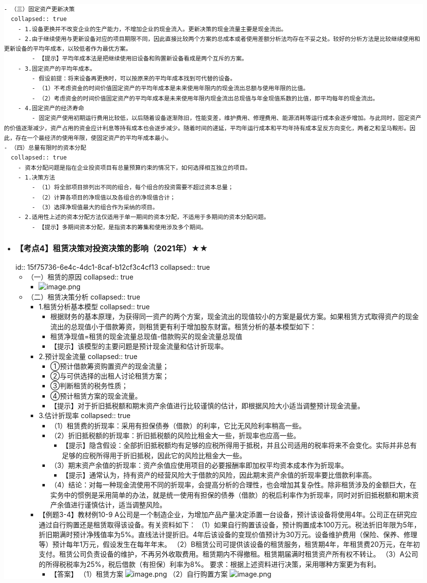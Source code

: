 	- （三）固定资产更新决策
	  collapsed:: true
		- 1.设备更换并不改变企业的生产能力，不增加企业的现金流入。更新决策的现金流量主要是现金流出。
		- 2.由于继续使用与更新设备对应的项目期限不同，因此直接比较两个方案的总成本或者使用差额分析法均存在不妥之处。较好的分析方法是比较继续使用和更新设备的平均年成本，以较低者作为最优方案。
			- 【提示】平均年成本法是把继续使用旧设备和购置新设备看成是两个互斥的方案。
		- 3.固定资产的平均年成本。
			- 假设前提：将来设备再更换时，可以按原来的平均年成本找到可代替的设备。
			- （1）不考虑资金的时间价值固定资产的平均年成本是未来使用年限内的现金流出总额与使用年限的比值。
			- （2）考虑资金的时间价值固定资产的平均年成本是未来使用年限内现金流出总现值与年金现值系数的比值，即平均每年的现金流出。
		- 4.固定资产的经济寿命
			- 固定资产使用初期运行费用比较低，以后随着设备逐渐陈旧，性能变差，维护费用、修理费用、能源消耗等运行成本会逐步增加。与此同时，固定资产的价值逐渐减少，资产占用的资金应计利息等持有成本也会逐步减少。随着时间的递延，平均年运行成本和平均年持有成本呈反方向变化，两者之和呈马鞍形。因此，存在一个最经济的使用年限，使固定资产的平均年成本最小。
	- （四）总量有限时的资本分配
	  collapsed:: true
		- 资本分配问题是指在企业投资项目有总量预算约束的情况下，如何选择相互独立的项目。
		- 1.决策方法
			- （1）将全部项目排列出不同的组合，每个组合的投资需要不超过资本总量；
			- （2）计算各项目的净现值以及各组合的净现值合计；
			- （3）选择净现值最大的组合作为采纳的项目。
		- 2.适用性上述的资本分配方法仅适用于单一期间的资本分配，不适用于多期间的资本分配问题。
			- 【提示】多期间资本分配，是指资本的筹集和使用涉及多个期间。
- ### 【考点4】租赁决策对投资决策的影响（2021年）★★
  id:: 15f75736-6e4c-4dc1-8caf-b12cf3c4cf13
  collapsed:: true
	- （一）租赁的原因
	  collapsed:: true
		- ![image.png](../assets/image_1651648190208_0.png)
	- （二）租赁决策分析
	  collapsed:: true
		- 1.租赁分析基本模型
		  collapsed:: true
			- 根据财务的基本原理，为获得同一资产的两个方案，现金流出的现值较小的方案是最优方案。如果租赁方式取得资产的现金流出的总现值小于借款筹资，则租赁更有利于增加股东财富。租赁分析的基本模型如下：
			- 租赁净现值=租赁的现金流量总现值-借款购买的现金流量总现值
			- 【提示】该模型的主要问题是预计现金流量和估计折现率。
		- 2.预计现金流量
		  collapsed:: true
			- ①预计借款筹资购置资产的现金流量；
			- ②与可供选择的出租人讨论租赁方案；
			- ③判断租赁的税务性质；
			- ④预计租赁方案的现金流量。
			- 【提示】对于折旧抵税额和期末资产余值进行比较谨慎的估计，即根据风险大小适当调整预计现金流量。
		- 3.估计折现率
		  collapsed:: true
			- （1）租赁费的折现率：采用有担保债券（借款）的利率，它比无风险利率稍高一些。
			- （2）折旧抵税额的折现率：折旧抵税额的风险比租金大一些，折现率也应高一些。
				- 【提示】隐含假设：全部折旧抵税额均有足够的应税所得用于抵税，并且公司适用的税率将来不会变化。实际并非总有足够的应税所得用于折旧抵税，因此它的风险比租金大一些。
			- （3）期末资产余值的折现率：资产余值应使用项目的必要报酬率即加权平均资本成本作为折现率。
				- 【提示】通常认为，持有资产的经营风险大于借款的风险，因此期末资产余值的折现率要比借款利率高。
			- （4）结论：对每一种现金流使用不同的折现率，会提高分析的合理性，也会增加其复杂性。除非租赁涉及的金额巨大，在实务中的惯例是采用简单的办法，就是统一使用有担保的债券（借款）的税后利率作为折现率，同时对折旧抵税额和期末资产余值进行谨慎估计，适当调整风险。
		- 【例题3-4】教材例10-9
		  A公司是一个制造企业，为增加产品产量决定添置一台设备，预计该设备将使用4年。公司正在研究应通过自行购置还是租赁取得该设备。有关资料如下：
		  （1）如果自行购置该设备，预计购置成本100万元。税法折旧年限为5年，折旧期满时预计净残值率为5%。直线法计提折旧。4年后该设备的变现价值预计为30万元。设备维护费用（保险、保养、修理等）预计每年1万元，假设发生在每年年末。
		  （2）B租赁公司可提供该设备的租赁服务，租赁期4年，年租赁费20万元，在年初支付。租赁公司负责设备的维护，不再另外收取费用。租赁期内不得撤租。租赁期届满时租赁资产所有权不转让。
		  （3）A公司的所得税税率为25%，税后借款（有担保）利率为8%。
		  要求：根据上述资料进行决策，采用哪种方案更为有利。
			- 【答案】
			  （1）租赁方案
			  ![image.png](../assets/image_1651648361578_0.png) 
			  （2）自行购置方案
			  ![image.png](../assets/image_1651648392531_0.png) 